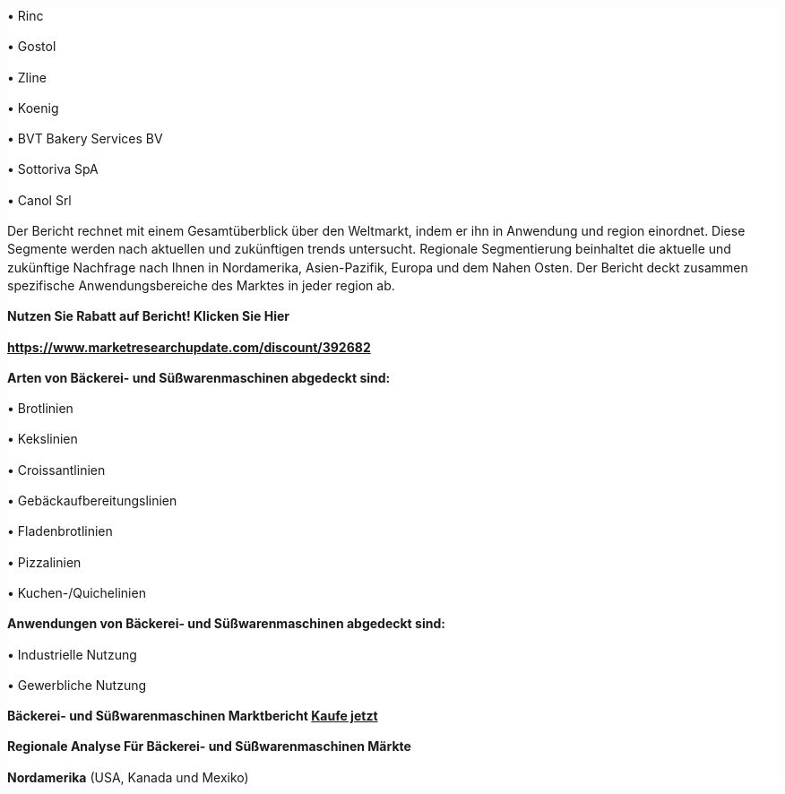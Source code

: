 • Rinc

• Gostol

• Zline

• Koenig

• BVT Bakery Services BV

• Sottoriva SpA

• Canol Srl

Der Bericht rechnet mit einem Gesamtüberblick über den Weltmarkt, indem er ihn in Anwendung und region einordnet. Diese Segmente werden nach aktuellen und zukünftigen trends untersucht. Regionale Segmentierung beinhaltet die aktuelle und zukünftige Nachfrage nach Ihnen in Nordamerika, Asien-Pazifik, Europa und dem Nahen Osten. Der Bericht deckt zusammen spezifische Anwendungsbereiche des Marktes in jeder region ab.



<strong>Nutzen Sie Rabatt auf Bericht! Klicken Sie Hier
</strong>

<strong><a href=https://www.marketresearchupdate.com/discount/392682>https://www.marketresearchupdate.com/discount/392682</b></u></font></strong></a>



<strong>Arten von Bäckerei- und Süßwarenmaschinen abgedeckt sind:</strong>

• Brotlinien

• Kekslinien

• Croissantlinien

• Gebäckaufbereitungslinien

• Fladenbrotlinien

• Pizzalinien

• Kuchen-/Quichelinien



<strong>Anwendungen von Bäckerei- und Süßwarenmaschinen abgedeckt sind:</strong>

• Industrielle Nutzung

• Gewerbliche Nutzung



<strong>Bäckerei- und Süßwarenmaschinen Marktbericht <a href=https://www.marketresearchupdate.com/buynow/392682>Kaufe jetzt</a></strong>



<strong>Regionale Analyse Für Bäckerei- und Süßwarenmaschinen Märkte</strong>



<strong>Nordamerika</strong> (USA, Kanada und Mexiko)

